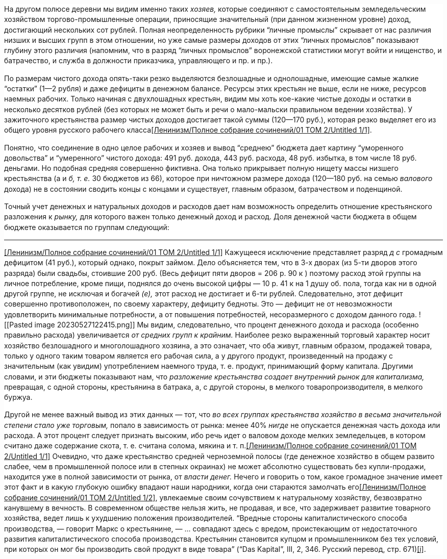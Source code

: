 На другом полюсе деревни мы видим именно таких _хозяев,_ которые соединяют с самостоятельным земле­дельческим хозяйством торгово-промышленные опера­ции, приносящие значительный (при данном жизненном уровне) доход, достигающий нескольких сот рублей. Полная неопределенность рубрики “личные промыслы” скрывает от нас различия низших и высших групп в этом отношении, но уже самые размеры доходов от этих “личных промыслов” показывают глубину этого различия (напомним, что в разряд “личных промыслов” воронежской статистики могут войти и нищенство, и батрачество, и служба в должности приказчика, упра­вляющего и пр. и пр.).

По размерам чистого дохода опять-таки резко выде­ляются безлошадные и однолошадные, имеющие самые жалкие “остатки” (1—2 рубля) и даже дефициты в денежном балансе. Ресурсы этих крестьян не выше, если не ниже, ресурсов наемных рабочих. Только начиная с двухлошадных крестьян, видим мы хоть кое-какие чистые доходы и остатки в несколько десятков рублей (без которых не может быть и речи о мало-мальски пра­вильном ведении хозяйства). У зажиточного крестьян­ства размер чистых доходов достигает такой суммы (120—170 руб.), которая резко выделяет его из общего уровня русского рабочего класса[[Ленинизм/Полное собрание сочинений/01 ТОМ 2/Untitled 1/1]](#_ftn1).

Понятно, что соединение в одно целое рабочих и хозяев и вывод “среднею” бюджета дает картину “умо­ренного довольства” и “умеренного” чистого дохода: 491 руб. дохода, 443 руб. расхода, 48 руб. избытка, в том числе 18 руб. деньгами. Но подобная средняя совершенно фиктивна. Она только прикрывает полную нищету массы низшего крестьянства (а и _б, т. е._ 30 бюджетов из 66), которое при ничтожном размере дохода (120—180 руб. на семью _валового_ дохода) не в состоя­нии сводить концы с концами и существует, главным образом, батрачеством и поденщиной.

Точный учет денежных и натуральных доходов и рас­ходов дает нам возможность определить отношение кре­стьянского разложения к _рынку,_ для которого важен только денежный доход и расход. Доля денежной части бюджета в общем бюджете оказывается по группам следующий:

  

---

[[Ленинизм/Полное собрание сочинений/01 ТОМ 2/Untitled 1/1]](#_ftnref1) Кажущееся исключение представляет разряд _д с_ громадным дефи­цитом (41 руб.), который однако, покрыт займом. Дело объясняется тем, что в 3-х дворах (из 5-ти дворов этого разряда) были свадьбы, стоившие 200 руб. (Весь дефицит пяти дворов = 206 р. 90 к ) поэтому расход этой группы на личное потребление, кроме пищи, поднялся до очень высокой цифры — 10 р. 41 к на 1 душу об. пола, тогда как ни в одной другой группе, не исключая и богачей _(е),_ этот расход не достигает и 6-ти рублей. Следо­вательно, этот дефицит совершенно противоположен, по своему характеру, дефициту бедноты. Это — дефицит не от невозможности удовлетворить минимальные потребности, а от повышения потребностей, несоразмерного с доходом данного года.
![[Pasted image 20230527122415.png]]
Мы видим, следовательно, что процент денежного дохода и расхода (особенно правильно расхода) увели­чивается _от средних групп к крайним._ Наиболее резко выраженный торговый характер носит хозяйство безлошадного и многолошадного хозяина, а это означает, что оба живут, главным образом, продажей товара, только у одного таким товаром является его рабочая сила, а у другого продукт, произведенный на продажу с значительным (как увидим) употреблением наемного труда, т. е. продукт, принимающий форму капитала. Другими словами, и эти бюджеты показывают нам, что _разложение крестьянства создает внутренний рынок для капитализма,_ превращая, с одной стороны, крестья­нина в батрака, а, с другой стороны, в мелкого товаро­производителя, в мелкого буржуа.

Другой не менее важный вывод из этих данных — тот, что _во всех группах крестьянства хозяйство в весьма значительной степени стало уже торговым,_ попало в за­висимость от рынка: менее 40% _нигде_ не опускается денежная часть дохода или расхода. А этот процент следует признать высоким, ибо речь идет о валовом доходе мелких земледельцев, в котором считано даже содержание скота, т. е. считана солома, мякина и т. п.[[Ленинизм/Полное собрание сочинений/01 ТОМ 2/Untitled 1/1]](#_ftn1) Очевидно, что даже крестьянство средней черноземной полосы (где денежное хозяйство в общем развито сла­бее, чем в промышленной полосе или в степных окраи­нах) не может абсолютно существовать без купли-про­дажи, находится уже в полной зависимости от рынка, от _власти денег._ Нечего и говорить о том, какое громад­ное значение имеет этот факт и в какую глубокую ошибку впадают наши народники, когда они стараются замолчать его[[Ленинизм/Полное собрание сочинений/01 ТОМ 2/Untitled 1/2]](#_ftn2), увлекаемые своим сочувствием к на­туральному хозяйству, безвозвратно канувшему в веч­ность. В современном обществе нельзя жить, не про­давая, и все, что задерживает развитие товарного хозяйства, ведет лишь к ухудшению положения про­изводителей. “Вредные стороны капиталистического способа производства, — говорит Маркс о крестья­нине, — ... совпадают здесь с вредом, проистекаю­щим от недостаточного развития капиталистического способа производства. Крестьянин становится куп­цом и промышленником без тех условий, при кото­рых он мог бы производить свой продукт в виде то­вара” (“Das Kapital”, III, 2, 346. Русский перевод, стр. 671)[[i]](#_edn1).

